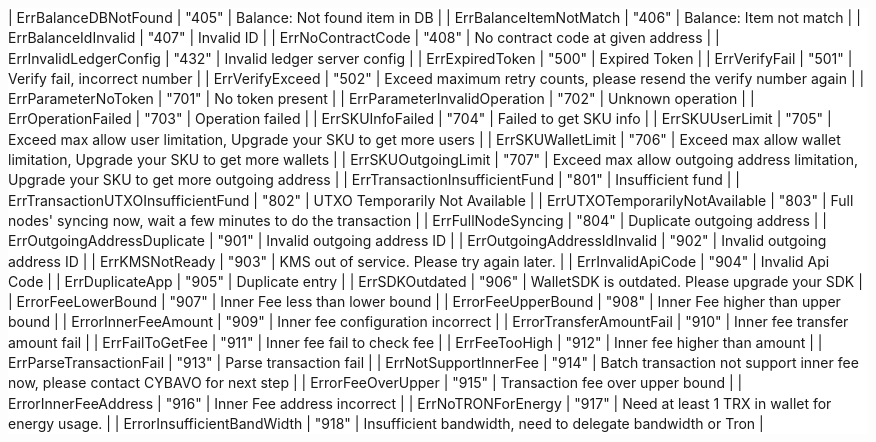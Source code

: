 |	ErrBalanceDBNotFound	|	"405"	|	Balance: Not found item in DB	| 
|	ErrBalanceItemNotMatch	|	"406"	|	Balance: Item not match	| 
|	ErrBalanceIdInvalid	|	"407"	|	Invalid ID	| 
|	ErrNoContractCode	|	"408"	|	No contract code at given address	| 
|	ErrInvalidLedgerConfig	|	"432"	|	Invalid ledger server config	| 
|	ErrExpiredToken	|	"500"	|	Expired Token	| 
|	ErrVerifyFail	|	"501"	|	Verify fail, incorrect number	| 
|	ErrVerifyExceed	|	"502"	|	Exceed maximum retry counts, please resend the verify number again	| 
|	ErrParameterNoToken	|	"701"	|	No token present	| 
|	ErrParameterInvalidOperation	|	"702"	|	Unknown operation	| 
|	ErrOperationFailed	|	"703"	|	Operation failed	| 
|	ErrSKUInfoFailed	|	"704"	|	Failed to get SKU info	| 
|	ErrSKUUserLimit	|	"705"	|	Exceed max allow user limitation, Upgrade your SKU to get more users	| 
|	ErrSKUWalletLimit	|	"706"	|	Exceed max allow wallet limitation, Upgrade your SKU to get more wallets	| 
|	ErrSKUOutgoingLimit	|	"707"	|	Exceed max allow outgoing address limitation, Upgrade your SKU to get more outgoing address	| 
|	ErrTransactionInsufficientFund	|	"801"	|	Insufficient fund	| 
|	ErrTransactionUTXOInsufficientFund	|	"802"	|	UTXO Temporarily Not Available	| 
|	ErrUTXOTemporarilyNotAvailable	|	"803"	|	Full nodes' syncing now, wait a few minutes to do the transaction	| 
|	ErrFullNodeSyncing	|	"804"	|	Duplicate outgoing address	| 
|	ErrOutgoingAddressDuplicate	|	"901"	|	Invalid outgoing address ID	| 
|	ErrOutgoingAddressIdInvalid	|	"902"	|	Invalid outgoing address ID	| 
|	ErrKMSNotReady	|	"903"	|	KMS out of service. Please try again later.	| 
|	ErrInvalidApiCode	|	"904"	|	Invalid Api Code	| 
|	ErrDuplicateApp	|	"905"	|	Duplicate entry	| 
|	ErrSDKOutdated	|	"906"	|	WalletSDK is outdated. Please upgrade your SDK	| 
|	ErrorFeeLowerBound	|	"907"	|	Inner Fee less than lower bound	| 
|	ErrorFeeUpperBound	|	"908"	|	Inner Fee higher than upper bound	| 
|	ErrorInnerFeeAmount	|	"909"	|	Inner fee configuration incorrect	| 
|	ErrorTransferAmountFail	|	"910"	|	Inner fee transfer amount fail	| 
|	ErrFailToGetFee	|	"911"	|	Inner fee fail to check fee	| 
|	ErrFeeTooHigh	|	"912"	|	Inner fee higher than amount	| 
|	ErrParseTransactionFail	|	"913"	|	Parse transaction fail	| 
|	ErrNotSupportInnerFee	|	"914"	|	Batch transaction not support inner fee now, please contact CYBAVO for next step	| 
|	ErrorFeeOverUpper	|	"915"	|	Transaction fee over upper bound	| 
|	ErrorInnerFeeAddress	|	"916"	|	Inner Fee address incorrect	| 
|	ErrNoTRONForEnergy	|	"917"	|	Need at least 1 TRX in wallet for energy usage.	| 
|	ErrorInsufficientBandWidth	|	"918"	|	Insufficient bandwidth, need to delegate bandwidth or Tron	| 